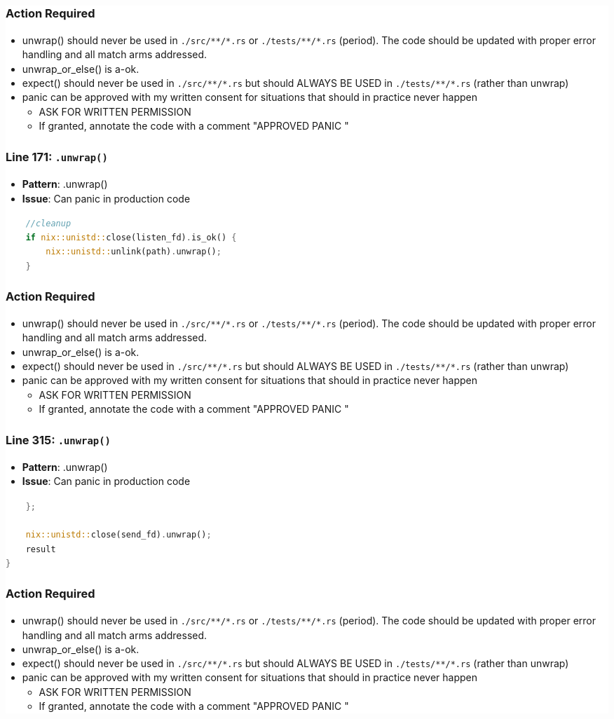 ### Action Required

- unwrap() should never be used in `./src/**/*.rs` or `./tests/**/*.rs` (period). The code should be updated with proper error handling and all match arms addressed.
- unwrap_or_else() is a-ok. 
- expect() should never be used in `./src/**/*.rs` but should ALWAYS BE USED in `./tests/**/*.rs` (rather than unwrap)
- panic can be approved with my written consent for situations that should in practice never happen  
  - ASK FOR WRITTEN PERMISSION
  - If granted, annotate the code with a comment "APPROVED PANIC "


### Line 171: `.unwrap()`

- **Pattern**: .unwrap()
- **Issue**: Can panic in production code

```rust
    //cleanup
    if nix::unistd::close(listen_fd).is_ok() {
        nix::unistd::unlink(path).unwrap();
    }

```

### Action Required

- unwrap() should never be used in `./src/**/*.rs` or `./tests/**/*.rs` (period). The code should be updated with proper error handling and all match arms addressed.
- unwrap_or_else() is a-ok. 
- expect() should never be used in `./src/**/*.rs` but should ALWAYS BE USED in `./tests/**/*.rs` (rather than unwrap)
- panic can be approved with my written consent for situations that should in practice never happen  
  - ASK FOR WRITTEN PERMISSION
  - If granted, annotate the code with a comment "APPROVED PANIC "


### Line 315: `.unwrap()`

- **Pattern**: .unwrap()
- **Issue**: Can panic in production code

```rust
    };

    nix::unistd::close(send_fd).unwrap();
    result
}
```

### Action Required

- unwrap() should never be used in `./src/**/*.rs` or `./tests/**/*.rs` (period). The code should be updated with proper error handling and all match arms addressed.
- unwrap_or_else() is a-ok. 
- expect() should never be used in `./src/**/*.rs` but should ALWAYS BE USED in `./tests/**/*.rs` (rather than unwrap)
- panic can be approved with my written consent for situations that should in practice never happen  
  - ASK FOR WRITTEN PERMISSION
  - If granted, annotate the code with a comment "APPROVED PANIC "
